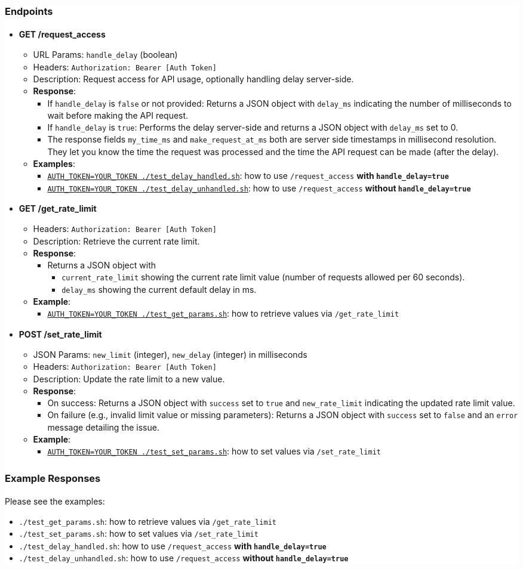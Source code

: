 ### Endpoints

- **GET /request_access**
  - URL Params: `handle_delay` (boolean)
  - Headers: `Authorization: Bearer [Auth Token]`
  - Description: Request access for API usage, optionally handling delay server-side.
  - **Response**:
    - If `handle_delay` is `false` or not provided: Returns a JSON object with `delay_ms` indicating the number of milliseconds to wait before making the API request.
    - If `handle_delay` is `true`: Performs the delay server-side and returns a JSON object with `delay_ms` set to 0.
    - The response fields `my_time_ms` and `make_request_at_ms` both are server
      side timestamps in millisecond resolution. They let you know the time the
      request was processed and the time the API request can be made (after the
      delay).
  - **Examples**: 
    - [`AUTH_TOKEN=YOUR_TOKEN ./test_delay_handled.sh`](./test_delay_handled.sh): how to use `/request_access` **with `handle_delay=true`**
    - [`AUTH_TOKEN=YOUR_TOKEN ./test_delay_unhandled.sh`](./test_delay_unhandled.sh): how to use `/request_access` **without `handle_delay=true`**


- **GET /get_rate_limit**
  - Headers: `Authorization: Bearer [Auth Token]`
  - Description: Retrieve the current rate limit.
  - **Response**:
    - Returns a JSON object with 
        - `current_rate_limit` showing the current rate limit value (number of requests allowed per 60 seconds).
        - `delay_ms` showing the current default delay in ms.
  - **Example**: 
    - [`AUTH_TOKEN=YOUR_TOKEN ./test_get_params.sh`](./test_get_params.sh): how to retrieve values via `/get_rate_limit`

- **POST /set_rate_limit**
  - JSON Params: `new_limit` (integer), `new_delay` (integer) in milliseconds
  - Headers: `Authorization: Bearer [Auth Token]`
  - Description: Update the rate limit to a new value.
  - **Response**:
    - On success: Returns a JSON object with `success` set to `true` and `new_rate_limit` indicating the updated rate limit value.
    - On failure (e.g., invalid limit value or missing parameters): Returns a JSON object with `success` set to `false` and an `error` message detailing the issue.
  - **Example**: 
    - [`AUTH_TOKEN=YOUR_TOKEN ./test_set_params.sh`](./test_set_params.sh): how to set values via `/set_rate_limit`

### Example Responses

Please see the examples:

- `./test_get_params.sh`: how to retrieve values via `/get_rate_limit`
- `./test_set_params.sh`: how to set values via `/set_rate_limit`
- `./test_delay_handled.sh`: how to use `/request_access` **with `handle_delay=true`**
- `./test_delay_unhandled.sh`: how to use `/request_access` **without `handle_delay=true`**
